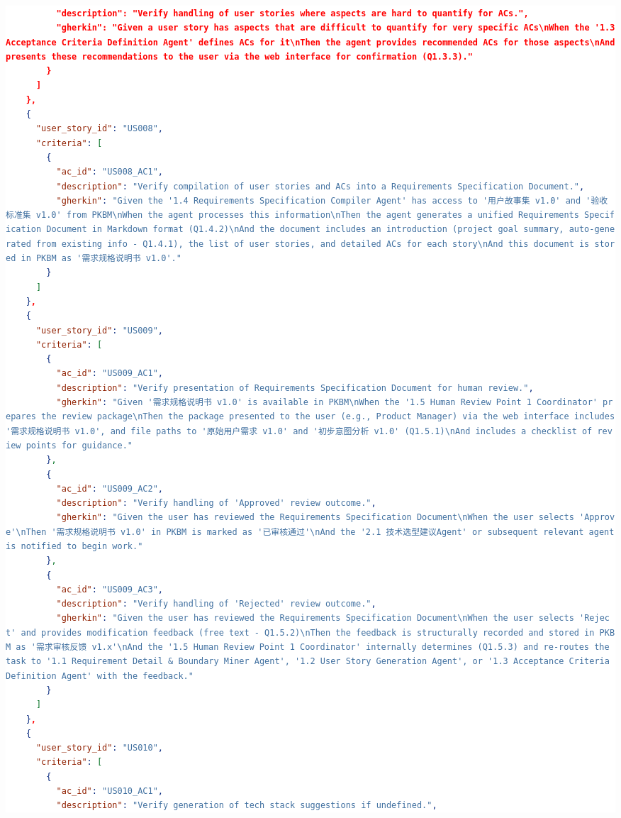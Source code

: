 ```json
          "description": "Verify handling of user stories where aspects are hard to quantify for ACs.",
          "gherkin": "Given a user story has aspects that are difficult to quantify for very specific ACs\nWhen the '1.3 Acceptance Criteria Definition Agent' defines ACs for it\nThen the agent provides recommended ACs for those aspects\nAnd presents these recommendations to the user via the web interface for confirmation (Q1.3.3)."
        }
      ]
    },
    {
      "user_story_id": "US008",
      "criteria": [
        {
          "ac_id": "US008_AC1",
          "description": "Verify compilation of user stories and ACs into a Requirements Specification Document.",
          "gherkin": "Given the '1.4 Requirements Specification Compiler Agent' has access to '用户故事集 v1.0' and '验收标准集 v1.0' from PKBM\nWhen the agent processes this information\nThen the agent generates a unified Requirements Specification Document in Markdown format (Q1.4.2)\nAnd the document includes an introduction (project goal summary, auto-generated from existing info - Q1.4.1), the list of user stories, and detailed ACs for each story\nAnd this document is stored in PKBM as '需求规格说明书 v1.0'."
        }
      ]
    },
    {
      "user_story_id": "US009",
      "criteria": [
        {
          "ac_id": "US009_AC1",
          "description": "Verify presentation of Requirements Specification Document for human review.",
          "gherkin": "Given '需求规格说明书 v1.0' is available in PKBM\nWhen the '1.5 Human Review Point 1 Coordinator' prepares the review package\nThen the package presented to the user (e.g., Product Manager) via the web interface includes '需求规格说明书 v1.0', and file paths to '原始用户需求 v1.0' and '初步意图分析 v1.0' (Q1.5.1)\nAnd includes a checklist of review points for guidance."
        },
        {
          "ac_id": "US009_AC2",
          "description": "Verify handling of 'Approved' review outcome.",
          "gherkin": "Given the user has reviewed the Requirements Specification Document\nWhen the user selects 'Approve'\nThen '需求规格说明书 v1.0' in PKBM is marked as '已审核通过'\nAnd the '2.1 技术选型建议Agent' or subsequent relevant agent is notified to begin work."
        },
        {
          "ac_id": "US009_AC3",
          "description": "Verify handling of 'Rejected' review outcome.",
          "gherkin": "Given the user has reviewed the Requirements Specification Document\nWhen the user selects 'Reject' and provides modification feedback (free text - Q1.5.2)\nThen the feedback is structurally recorded and stored in PKBM as '需求审核反馈 v1.x'\nAnd the '1.5 Human Review Point 1 Coordinator' internally determines (Q1.5.3) and re-routes the task to '1.1 Requirement Detail & Boundary Miner Agent', '1.2 User Story Generation Agent', or '1.3 Acceptance Criteria Definition Agent' with the feedback."
        }
      ]
    },
    {
      "user_story_id": "US010",
      "criteria": [
        {
          "ac_id": "US010_AC1",
          "description": "Verify generation of tech stack suggestions if undefined.",
```
